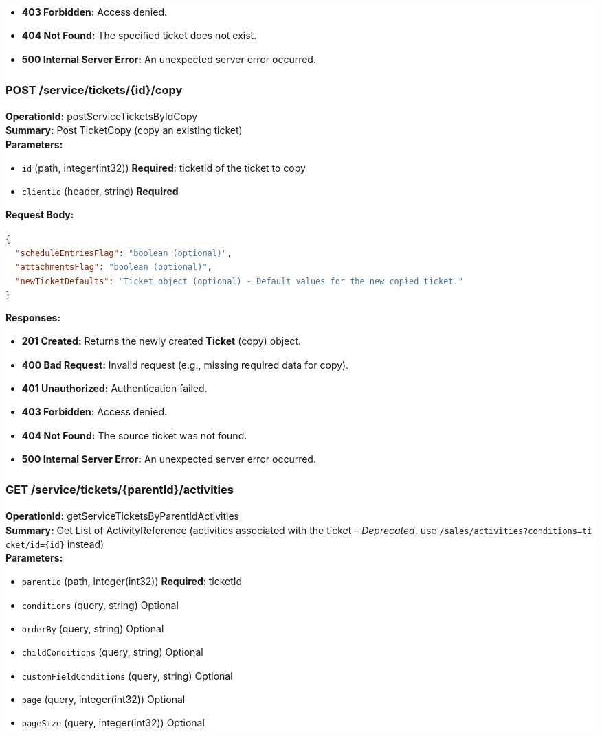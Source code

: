 - **403 Forbidden:** Access denied.

- **404 Not Found:** The specified ticket does not exist.

- **500 Internal Server Error:** An unexpected server error occurred.

### POST /service/tickets/{id}/copy

**OperationId:** postServiceTicketsByIdCopy  
**Summary:** Post TicketCopy (copy an existing ticket)  
**Parameters:**

- `id` (path, integer(int32)) **Required**: ticketId of the ticket to copy

- `clientId` (header, string) **Required**

**Request Body:**

```json
{
  "scheduleEntriesFlag": "boolean (optional)",
  "attachmentsFlag": "boolean (optional)",
  "newTicketDefaults": "Ticket object (optional) - Default values for the new copied ticket."
}
```

**Responses:**

- **201 Created:** Returns the newly created **Ticket** (copy) object.

- **400 Bad Request:** Invalid request (e.g., missing required data for copy).

- **401 Unauthorized:** Authentication failed.

- **403 Forbidden:** Access denied.

- **404 Not Found:** The source ticket was not found.

- **500 Internal Server Error:** An unexpected server error occurred.

### GET /service/tickets/{parentId}/activities

**OperationId:** getServiceTicketsByParentIdActivities  
**Summary:** Get List of ActivityReference (activities associated with the ticket – *Deprecated*, use `/sales/activities?conditions=ticket/id={id}` instead)  
**Parameters:**

- `parentId` (path, integer(int32)) **Required**: ticketId

- `conditions` (query, string) Optional

- `orderBy` (query, string) Optional

- `childConditions` (query, string) Optional

- `customFieldConditions` (query, string) Optional

- `page` (query, integer(int32)) Optional

- `pageSize` (query, integer(int32)) Optional
